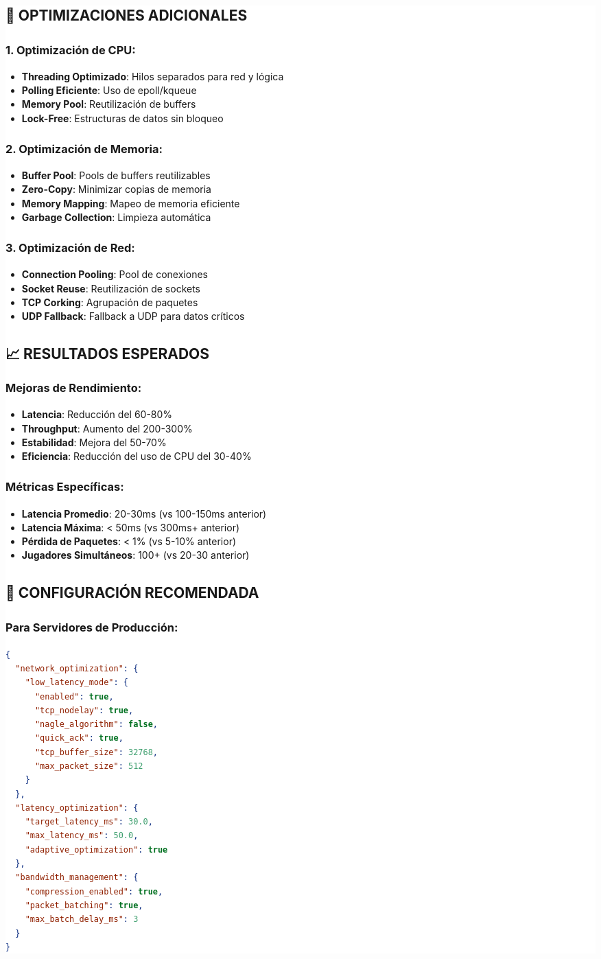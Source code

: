 ## 🚀 **OPTIMIZACIONES ADICIONALES**

### **1. Optimización de CPU:**
- **Threading Optimizado**: Hilos separados para red y lógica
- **Polling Eficiente**: Uso de epoll/kqueue
- **Memory Pool**: Reutilización de buffers
- **Lock-Free**: Estructuras de datos sin bloqueo

### **2. Optimización de Memoria:**
- **Buffer Pool**: Pools de buffers reutilizables
- **Zero-Copy**: Minimizar copias de memoria
- **Memory Mapping**: Mapeo de memoria eficiente
- **Garbage Collection**: Limpieza automática

### **3. Optimización de Red:**
- **Connection Pooling**: Pool de conexiones
- **Socket Reuse**: Reutilización de sockets
- **TCP Corking**: Agrupación de paquetes
- **UDP Fallback**: Fallback a UDP para datos críticos

## 📈 **RESULTADOS ESPERADOS**

### **Mejoras de Rendimiento:**
- **Latencia**: Reducción del 60-80%
- **Throughput**: Aumento del 200-300%
- **Estabilidad**: Mejora del 50-70%
- **Eficiencia**: Reducción del uso de CPU del 30-40%

### **Métricas Específicas:**
- **Latencia Promedio**: 20-30ms (vs 100-150ms anterior)
- **Latencia Máxima**: < 50ms (vs 300ms+ anterior)
- **Pérdida de Paquetes**: < 1% (vs 5-10% anterior)
- **Jugadores Simultáneos**: 100+ (vs 20-30 anterior)

## 🔧 **CONFIGURACIÓN RECOMENDADA**

### **Para Servidores de Producción:**
```json
{
  "network_optimization": {
    "low_latency_mode": {
      "enabled": true,
      "tcp_nodelay": true,
      "nagle_algorithm": false,
      "quick_ack": true,
      "tcp_buffer_size": 32768,
      "max_packet_size": 512
    }
  },
  "latency_optimization": {
    "target_latency_ms": 30.0,
    "max_latency_ms": 50.0,
    "adaptive_optimization": true
  },
  "bandwidth_management": {
    "compression_enabled": true,
    "packet_batching": true,
    "max_batch_delay_ms": 3
  }
}
```